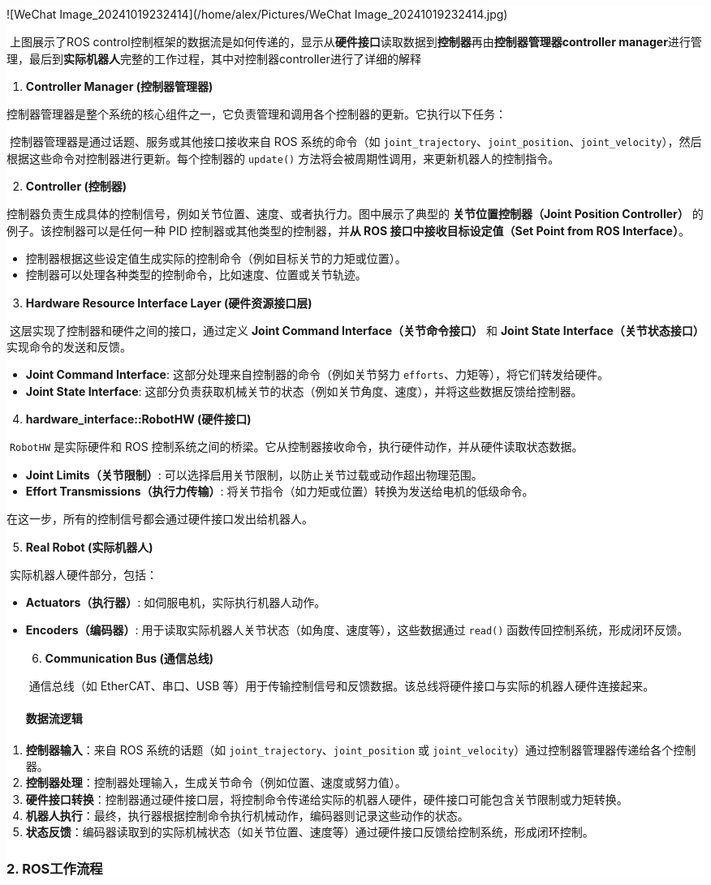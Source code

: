 ![WeChat Image_20241019232414](/home/alex/Pictures/WeChat Image_20241019232414.jpg)

​        上图展示了ROS control控制框架的数据流是如何传递的，显示从**硬件接口**读取数据到**控制器**再由**控制器管理器controller manager**进行管理，最后到**实际机器人**完整的工作过程，其中对控制器controller进行了详细的解释

1. **Controller Manager (控制器管理器)**

​       控制器管理器是整个系统的核心组件之一，它负责管理和调用各个控制器的更新。它执行以下任务：

​       控制器管理器是通过话题、服务或其他接口接收来自 ROS 系统的命令（如 `joint_trajectory`、`joint_position`、`joint_velocity`），然后根据这些命令对控制器进行更新。每个控制器的 `update()` 方法将会被周期性调用，来更新机器人的控制指令。

2. **Controller (控制器)**

​       控制器负责生成具体的控制信号，例如关节位置、速度、或者执行力。图中展示了典型的 **关节位置控制器（Joint Position Controller）** 的例子。该控制器可以是任何一种 PID 控制器或其他类型的控制器，并**从 ROS 接口中接收目标设定值（Set Point from ROS Interface）**。

- 控制器根据这些设定值生成实际的控制命令（例如目标关节的力矩或位置）。
- 控制器可以处理各种类型的控制命令，比如速度、位置或关节轨迹。

3. **Hardware Resource Interface Layer (硬件资源接口层)**

​       这层实现了控制器和硬件之间的接口，通过定义 **Joint Command Interface（关节命令接口）** 和 **Joint State Interface（关节状态接口）** 实现命令的发送和反馈。

- **Joint Command Interface**: 这部分处理来自控制器的命令（例如关节努力 `efforts`、力矩等），将它们转发给硬件。
- **Joint State Interface**: 这部分负责获取机械关节的状态（例如关节角度、速度），并将这些数据反馈给控制器。

4. **hardware_interface::RobotHW (硬件接口)**

​      `RobotHW` 是实际硬件和 ROS 控制系统之间的桥梁。它从控制器接收命令，执行硬件动作，并从硬件读取状态数据。

- **Joint Limits（关节限制）**: 可以选择启用关节限制，以防止关节过载或动作超出物理范围。
- **Effort Transmissions（执行力传输）**: 将关节指令（如力矩或位置）转换为发送给电机的低级命令。

在这一步，所有的控制信号都会通过硬件接口发出给机器人。

5. **Real Robot (实际机器人)**

​       实际机器人硬件部分，包括：

- **Actuators（执行器）**: 如伺服电机，实际执行机器人动作。

- **Encoders（编码器）**: 用于读取实际机器人关节状态（如角度、速度等），这些数据通过 `read()` 函数传回控制系统，形成闭环反馈。

  6. **Communication Bus (通信总线)**

  ​       通信总线（如 EtherCAT、串口、USB 等）用于传输控制信号和反馈数据。该总线将硬件接口与实际的机器人硬件连接起来。

  #### 数据流逻辑

1. **控制器输入**：来自 ROS 系统的话题（如 `joint_trajectory`、`joint_position` 或 `joint_velocity`）通过控制器管理器传递给各个控制器。
2. **控制器处理**：控制器处理输入，生成关节命令（例如位置、速度或努力值）。
3. **硬件接口转换**：控制器通过硬件接口层，将控制命令传递给实际的机器人硬件，硬件接口可能包含关节限制或力矩转换。
4. **机器人执行**：最终，执行器根据控制命令执行机械动作，编码器则记录这些动作的状态。
5. **状态反馈**：编码器读取到的实际机械状态（如关节位置、速度等）通过硬件接口反馈给控制系统，形成闭环控制。

### 

### 2. ROS工作流程

